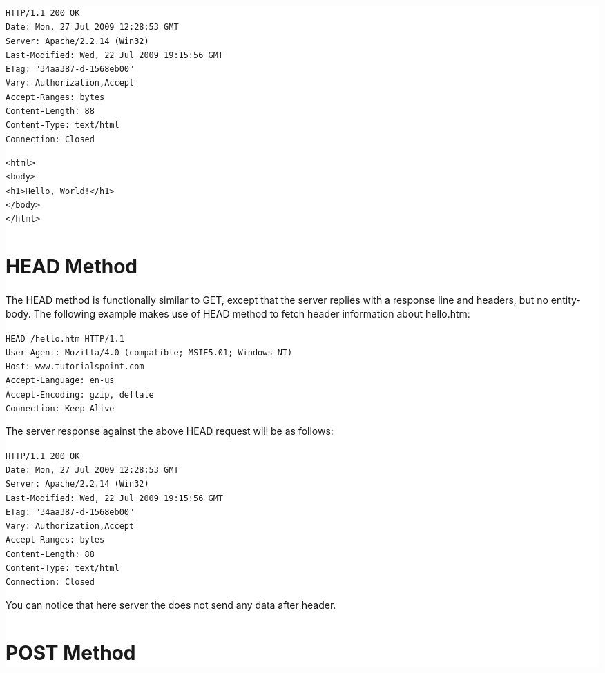 ```
HTTP/1.1 200 OK
Date: Mon, 27 Jul 2009 12:28:53 GMT
Server: Apache/2.2.14 (Win32)
Last-Modified: Wed, 22 Jul 2009 19:15:56 GMT
ETag: "34aa387-d-1568eb00"
Vary: Authorization,Accept
Accept-Ranges: bytes
Content-Length: 88
Content-Type: text/html
Connection: Closed
```

```
<html>
<body>
<h1>Hello, World!</h1>
</body>
</html>
```

# HEAD Method

The HEAD method is functionally similar to GET, except that the server replies with a response line and headers, but no entity-body. The following example makes use of HEAD method to fetch header information about hello.htm:

```
HEAD /hello.htm HTTP/1.1
User-Agent: Mozilla/4.0 (compatible; MSIE5.01; Windows NT)
Host: www.tutorialspoint.com
Accept-Language: en-us
Accept-Encoding: gzip, deflate
Connection: Keep-Alive
```

The server response against the above HEAD request will be as follows:

```
HTTP/1.1 200 OK
Date: Mon, 27 Jul 2009 12:28:53 GMT
Server: Apache/2.2.14 (Win32)
Last-Modified: Wed, 22 Jul 2009 19:15:56 GMT
ETag: "34aa387-d-1568eb00"
Vary: Authorization,Accept
Accept-Ranges: bytes
Content-Length: 88
Content-Type: text/html
Connection: Closed
```

You can notice that here server the does not send any data after header.

# POST Method

